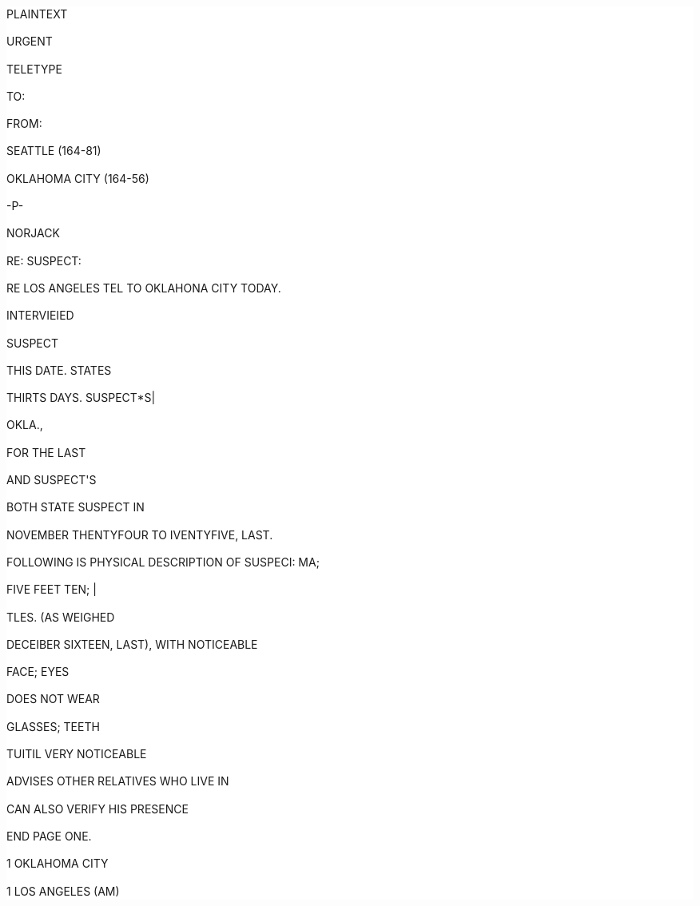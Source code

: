 PLAINTEXT

URGENT

TELETYPE

TO:

FROM:

SEATTLE (164-81)

OKLAHOMA CITY (164-56)

-P-

NORJACK

RE: SUSPECT:

RE LOS ANGELES TEL TO OKLAHONA CITY TODAY.

INTERVIEIED

SUSPECT

THIS DATE. STATES

THIRTS DAYS. SUSPECT*S|

OKLA.,

FOR THE LAST

AND SUSPECT'S

BOTH STATE SUSPECT IN

NOVEMBER THENTYFOUR TO IVENTYFIVE, LAST.

FOLLOWING IS PHYSICAL DESCRIPTION OF SUSPECI: MA;

FIVE FEET TEN; |

TLES. (AS WEIGHED

DECEIBER SIXTEEN, LAST), WITH NOTICEABLE

FACE; EYES

DOES NOT WEAR

GLASSES; TEETH

TUITIL VERY NOTICEABLE

ADVISES OTHER RELATIVES WHO LIVE IN

CAN ALSO VERIFY HIS PRESENCE

END PAGE ONE.

1 OKLAHOMA CITY

1 LOS ANGELES (AM)
